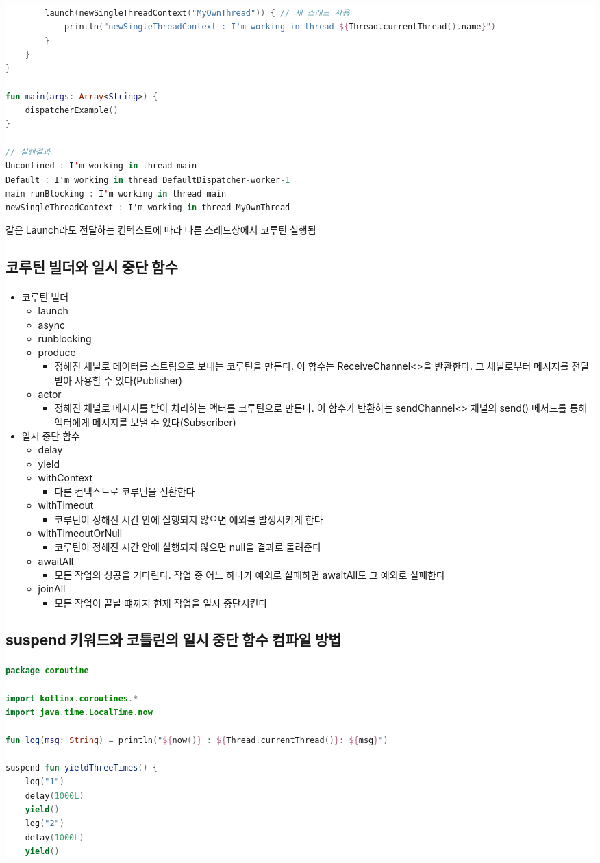 ```kotlin
        launch(newSingleThreadContext("MyOwnThread")) { // 새 스레드 사용
            println("newSingleThreadContext : I'm working in thread ${Thread.currentThread().name}")
        }
    }
}

fun main(args: Array<String>) {
    dispatcherExample()
}

// 실행결과
Unconfined : I'm working in thread main
Default : I'm working in thread DefaultDispatcher-worker-1
main runBlocking : I'm working in thread main
newSingleThreadContext : I'm working in thread MyOwnThread
```

같은 Launch라도 전달하는 컨텍스트에 따라 다른 스레드상에서 코루틴 실행됨

## 코루틴 빌더와 일시 중단 함수

- 코루틴 빌더
    - launch
    - async
    - runblocking
    - produce
        - 정해진 채널로 데이터를 스트림으로 보내는 코루틴을 만든다. 이 함수는 ReceiveChannel<>을 반환한다. 그 채널로부터 메시지를 전달받아 사용할 수 있다(Publisher)
    - actor
        - 정해진 채널로 메시지를 받아 처리하는 액터를 코루틴으로 만든다. 이 함수가 반환하는 sendChannel<> 채널의 send() 메서드를 통해 액터에게 메시지를 보낼 수 있다(Subscriber)
- 일시 중단 함수
    - delay
    - yield
    - withContext
        - 다른 컨텍스트로 코루틴을 전환한다
    - withTimeout
        - 코루틴이 정해진 시간 안에 실행되지 않으면 예외를 발생시키게 한다
    - withTimeoutOrNull
        - 코루틴이 정해진 시간 안에 실행되지 않으면 null을 결과로 돌려준다
    - awaitAll
        - 모든 작업의 성공을 기다린다. 작업 중 어느 하나가 예외로 실패하면 awaitAll도 그 예외로 실패한다
    - joinAll
        - 모든 작업이 끝날 떄까지 현재 작업을 일시 중단시킨다

## suspend 키워드와 코틀린의 일시 중단 함수 컴파일 방법

```kotlin
package coroutine

import kotlinx.coroutines.*
import java.time.LocalTime.now

fun log(msg: String) = println("${now()} : ${Thread.currentThread()}: ${msg}")

suspend fun yieldThreeTimes() {
    log("1")
    delay(1000L)
    yield()
    log("2")
    delay(1000L)
    yield()
```